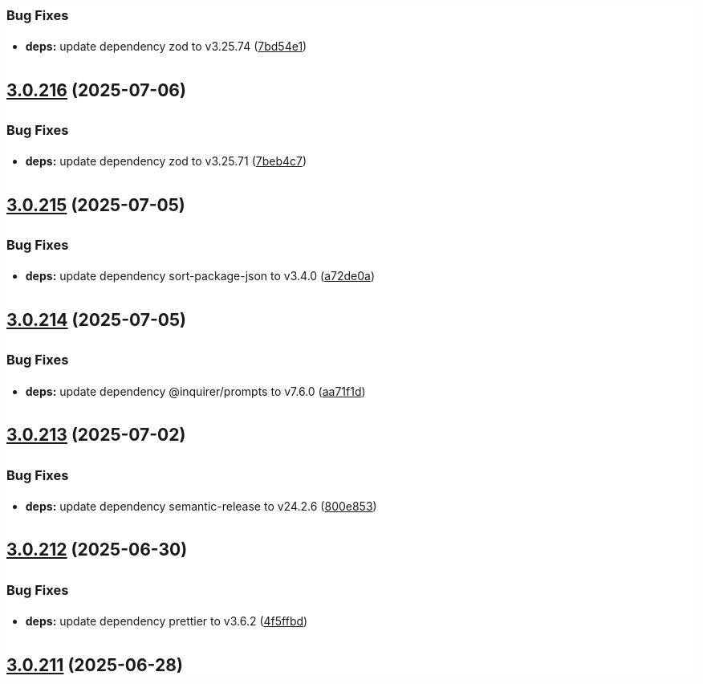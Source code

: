 ### Bug Fixes

- **deps:** update dependency zod to v3.25.74 ([7bd54e1](https://github.com/vidavidorra/create-project/commit/7bd54e124b71527653a177cb76c0d32d79354ae7))

## [3.0.216](https://github.com/vidavidorra/create-project/compare/v3.0.215...v3.0.216) (2025-07-06)

### Bug Fixes

- **deps:** update dependency zod to v3.25.71 ([7beb4c7](https://github.com/vidavidorra/create-project/commit/7beb4c700c44353365a7bcbcde7ec2d611941dad))

## [3.0.215](https://github.com/vidavidorra/create-project/compare/v3.0.214...v3.0.215) (2025-07-05)

### Bug Fixes

- **deps:** update dependency sort-package-json to v3.4.0 ([a72de0a](https://github.com/vidavidorra/create-project/commit/a72de0ae28039b23ffaefc5c604c39305723fae6))

## [3.0.214](https://github.com/vidavidorra/create-project/compare/v3.0.213...v3.0.214) (2025-07-05)

### Bug Fixes

- **deps:** update dependency @inquirer/prompts to v7.6.0 ([aa71f1d](https://github.com/vidavidorra/create-project/commit/aa71f1d4b26363aa924ecf94520b5bbd4be4399e))

## [3.0.213](https://github.com/vidavidorra/create-project/compare/v3.0.212...v3.0.213) (2025-07-02)

### Bug Fixes

- **deps:** update dependency semantic-release to v24.2.6 ([800e853](https://github.com/vidavidorra/create-project/commit/800e8539bbd8d6b298ae8881fc732db0c77ec7d2))

## [3.0.212](https://github.com/vidavidorra/create-project/compare/v3.0.211...v3.0.212) (2025-06-30)

### Bug Fixes

- **deps:** update dependency prettier to v3.6.2 ([4f5ffbd](https://github.com/vidavidorra/create-project/commit/4f5ffbdea09365f4e88f62a57ca58dd137df8363))

## [3.0.211](https://github.com/vidavidorra/create-project/compare/v3.0.210...v3.0.211) (2025-06-28)
